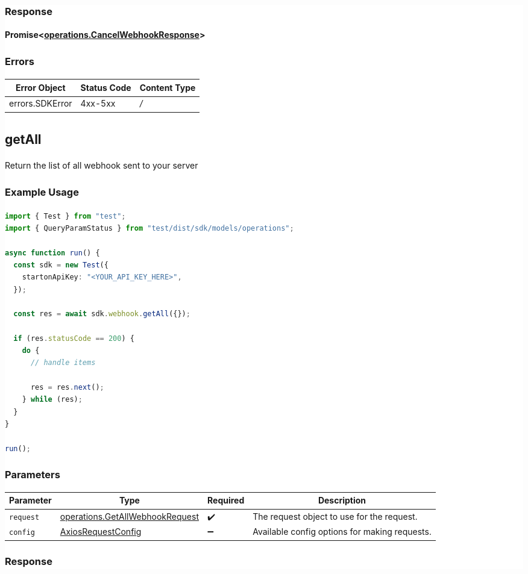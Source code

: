 
### Response

**Promise<[operations.CancelWebhookResponse](../../sdk/models/operations/cancelwebhookresponse.md)>**
### Errors

| Error Object    | Status Code     | Content Type    |
| --------------- | --------------- | --------------- |
| errors.SDKError | 4xx-5xx         | */*             |

## getAll

Return the list of all webhook sent to your server

### Example Usage

```typescript
import { Test } from "test";
import { QueryParamStatus } from "test/dist/sdk/models/operations";

async function run() {
  const sdk = new Test({
    startonApiKey: "<YOUR_API_KEY_HERE>",
  });

  const res = await sdk.webhook.getAll({});

  if (res.statusCode == 200) {
    do {
      // handle items

      res = res.next();
    } while (res);
  }
}

run();
```

### Parameters

| Parameter                                                                              | Type                                                                                   | Required                                                                               | Description                                                                            |
| -------------------------------------------------------------------------------------- | -------------------------------------------------------------------------------------- | -------------------------------------------------------------------------------------- | -------------------------------------------------------------------------------------- |
| `request`                                                                              | [operations.GetAllWebhookRequest](../../sdk/models/operations/getallwebhookrequest.md) | :heavy_check_mark:                                                                     | The request object to use for the request.                                             |
| `config`                                                                               | [AxiosRequestConfig](https://axios-http.com/docs/req_config)                           | :heavy_minus_sign:                                                                     | Available config options for making requests.                                          |


### Response

